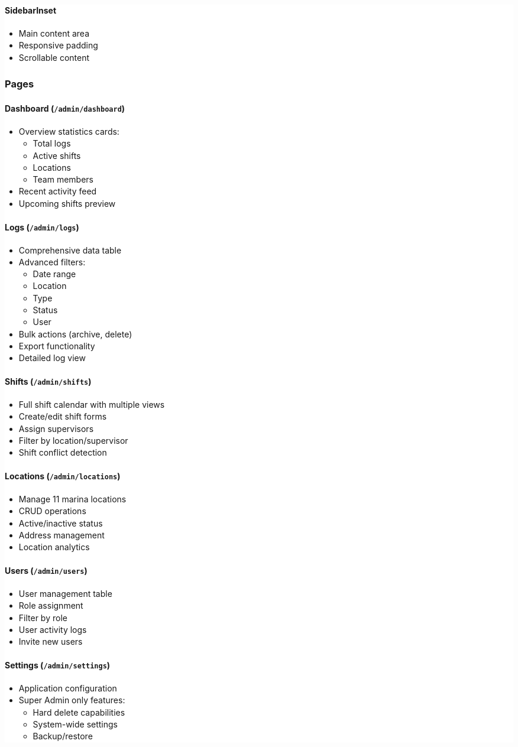 #### SidebarInset
- Main content area
- Responsive padding
- Scrollable content

### Pages

#### Dashboard (`/admin/dashboard`)
- Overview statistics cards:
  - Total logs
  - Active shifts
  - Locations
  - Team members
- Recent activity feed
- Upcoming shifts preview

#### Logs (`/admin/logs`)
- Comprehensive data table
- Advanced filters:
  - Date range
  - Location
  - Type
  - Status
  - User
- Bulk actions (archive, delete)
- Export functionality
- Detailed log view

#### Shifts (`/admin/shifts`)
- Full shift calendar with multiple views
- Create/edit shift forms
- Assign supervisors
- Filter by location/supervisor
- Shift conflict detection

#### Locations (`/admin/locations`)
- Manage 11 marina locations
- CRUD operations
- Active/inactive status
- Address management
- Location analytics

#### Users (`/admin/users`)
- User management table
- Role assignment
- Filter by role
- User activity logs
- Invite new users

#### Settings (`/admin/settings`)
- Application configuration
- Super Admin only features:
  - Hard delete capabilities
  - System-wide settings
  - Backup/restore
